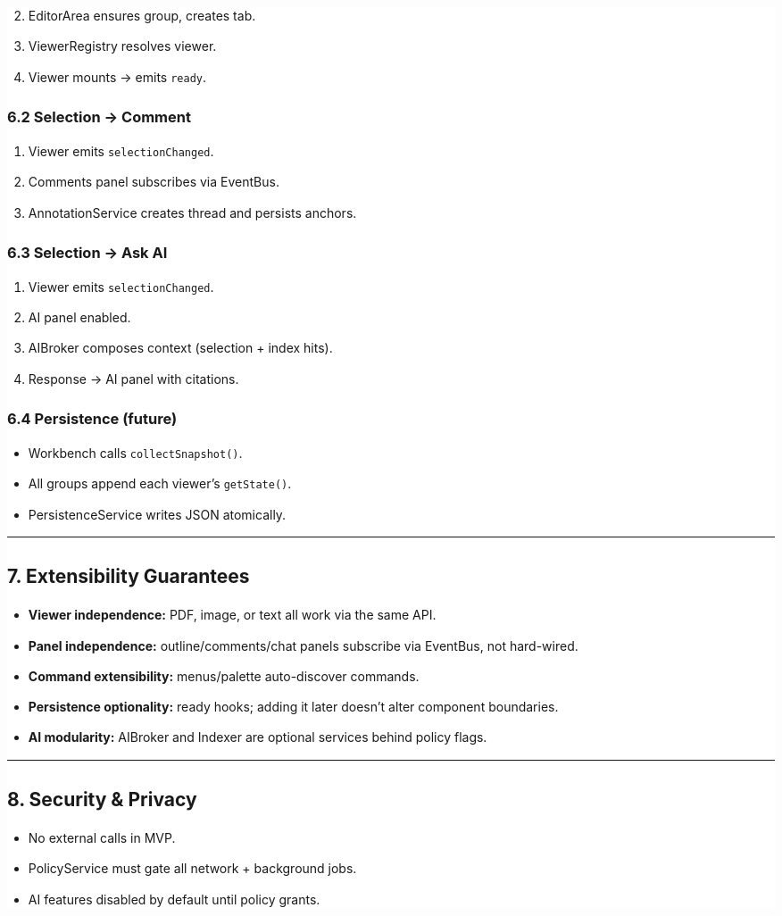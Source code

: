 2. EditorArea ensures group, creates tab.
    
3. ViewerRegistry resolves viewer.
    
4. Viewer mounts → emits `ready`.
    

### 6.2 Selection → Comment

1. Viewer emits `selectionChanged`.
    
2. Comments panel subscribes via EventBus.
    
3. AnnotationService creates thread and persists anchors.
    

### 6.3 Selection → Ask AI

1. Viewer emits `selectionChanged`.
    
2. AI panel enabled.
    
3. AIBroker composes context (selection + index hits).
    
4. Response → AI panel with citations.
    

### 6.4 Persistence (future)

- Workbench calls `collectSnapshot()`.
    
- All groups append each viewer’s `getState()`.
    
- PersistenceService writes JSON atomically.
    

---

## 7. Extensibility Guarantees

- **Viewer independence:** PDF, image, or text all work via the same API.
    
- **Panel independence:** outline/comments/chat panels subscribe via EventBus, not hard-wired.
    
- **Command extensibility:** menus/palette auto-discover commands.
    
- **Persistence optionality:** ready hooks; adding it later doesn’t alter component boundaries.
    
- **AI modularity:** AIBroker and Indexer are optional services behind policy flags.
    

---

## 8. Security & Privacy

- No external calls in MVP.
    
- PolicyService must gate all network + background jobs.
    
- AI features disabled by default until policy grants.
    
